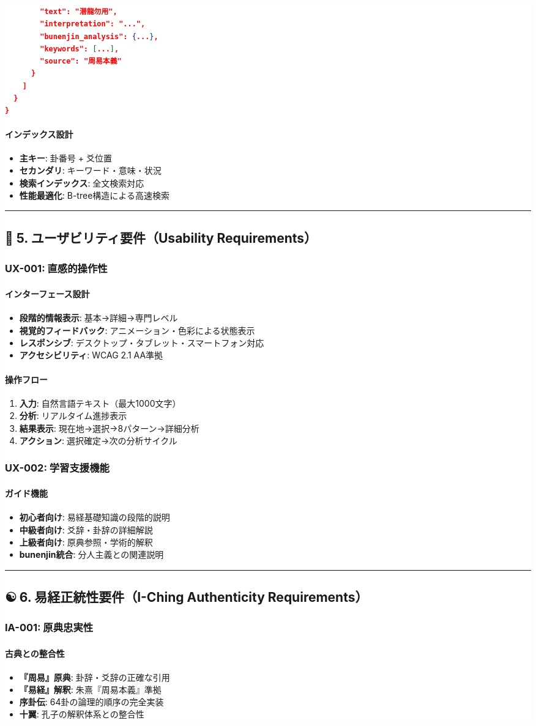 ```json
        "text": "潜龍勿用",
        "interpretation": "...",
        "bunenjin_analysis": {...},
        "keywords": [...],
        "source": "周易本義"
      }
    ]
  }
}
```

#### インデックス設計
- **主キー**: 卦番号 + 爻位置
- **セカンダリ**: キーワード・意味・状況
- **検索インデックス**: 全文検索対応
- **性能最適化**: B-tree構造による高速検索

---

## 🎨 5. ユーザビリティ要件（Usability Requirements）

### UX-001: 直感的操作性
#### インターフェース設計
- **段階的情報表示**: 基本→詳細→専門レベル
- **視覚的フィードバック**: アニメーション・色彩による状態表示
- **レスポンシブ**: デスクトップ・タブレット・スマートフォン対応
- **アクセシビリティ**: WCAG 2.1 AA準拠

#### 操作フロー
1. **入力**: 自然言語テキスト（最大1000文字）
2. **分析**: リアルタイム進捗表示
3. **結果表示**: 現在地→選択→8パターン→詳細分析
4. **アクション**: 選択確定→次の分析サイクル

### UX-002: 学習支援機能
#### ガイド機能
- **初心者向け**: 易経基礎知識の段階的説明
- **中級者向け**: 爻辞・卦辞の詳細解説
- **上級者向け**: 原典参照・学術的解釈
- **bunenjin統合**: 分人主義との関連説明

---

## ☯️ 6. 易経正統性要件（I-Ching Authenticity Requirements）

### IA-001: 原典忠実性
#### 古典との整合性
- **『周易』原典**: 卦辞・爻辞の正確な引用
- **『易経』解釈**: 朱熹『周易本義』準拠
- **序卦伝**: 64卦の論理的順序の完全実装
- **十翼**: 孔子の解釈体系との整合性
